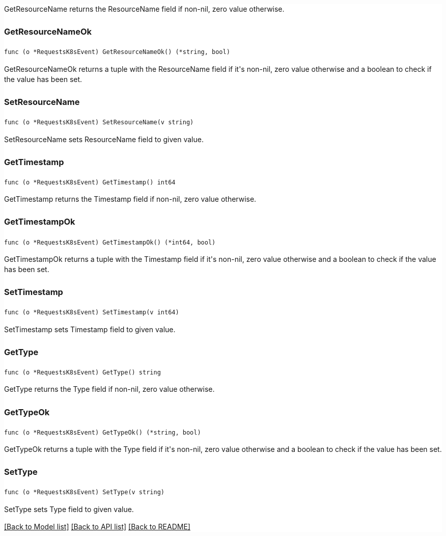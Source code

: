 GetResourceName returns the ResourceName field if non-nil, zero value otherwise.

### GetResourceNameOk

`func (o *RequestsK8sEvent) GetResourceNameOk() (*string, bool)`

GetResourceNameOk returns a tuple with the ResourceName field if it's non-nil, zero value otherwise
and a boolean to check if the value has been set.

### SetResourceName

`func (o *RequestsK8sEvent) SetResourceName(v string)`

SetResourceName sets ResourceName field to given value.


### GetTimestamp

`func (o *RequestsK8sEvent) GetTimestamp() int64`

GetTimestamp returns the Timestamp field if non-nil, zero value otherwise.

### GetTimestampOk

`func (o *RequestsK8sEvent) GetTimestampOk() (*int64, bool)`

GetTimestampOk returns a tuple with the Timestamp field if it's non-nil, zero value otherwise
and a boolean to check if the value has been set.

### SetTimestamp

`func (o *RequestsK8sEvent) SetTimestamp(v int64)`

SetTimestamp sets Timestamp field to given value.


### GetType

`func (o *RequestsK8sEvent) GetType() string`

GetType returns the Type field if non-nil, zero value otherwise.

### GetTypeOk

`func (o *RequestsK8sEvent) GetTypeOk() (*string, bool)`

GetTypeOk returns a tuple with the Type field if it's non-nil, zero value otherwise
and a boolean to check if the value has been set.

### SetType

`func (o *RequestsK8sEvent) SetType(v string)`

SetType sets Type field to given value.



[[Back to Model list]](../README.md#documentation-for-models) [[Back to API list]](../README.md#documentation-for-api-endpoints) [[Back to README]](../README.md)


